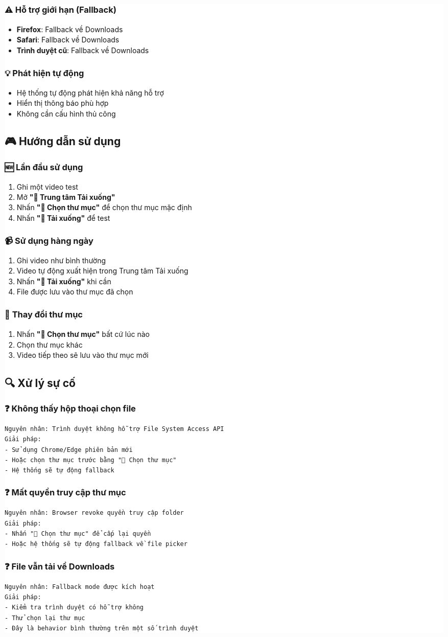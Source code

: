 ### ⚠️ **Hỗ trợ giới hạn** (Fallback)
- **Firefox**: Fallback về Downloads
- **Safari**: Fallback về Downloads
- **Trình duyệt cũ**: Fallback về Downloads

### 💡 **Phát hiện tự động**
- Hệ thống tự động phát hiện khả năng hỗ trợ
- Hiển thị thông báo phù hợp
- Không cần cấu hình thủ công

## 🎮 Hướng dẫn sử dụng

### 🆕 **Lần đầu sử dụng**
1. Ghi một video test
2. Mở **"💾 Trung tâm Tải xuống"**
3. Nhấn **"📂 Chọn thư mục"** để chọn thư mục mặc định
4. Nhấn **"💾 Tải xuống"** để test

### 📹 **Sử dụng hàng ngày**
1. Ghi video như bình thường
2. Video tự động xuất hiện trong Trung tâm Tải xuống
3. Nhấn **"💾 Tải xuống"** khi cần
4. File được lưu vào thư mục đã chọn

### 🔄 **Thay đổi thư mục**
1. Nhấn **"📂 Chọn thư mục"** bất cứ lúc nào
2. Chọn thư mục khác
3. Video tiếp theo sẽ lưu vào thư mục mới

## 🔍 Xử lý sự cố

### ❓ **Không thấy hộp thoại chọn file**
```
Nguyên nhân: Trình duyệt không hỗ trợ File System Access API
Giải pháp: 
- Sử dụng Chrome/Edge phiên bản mới
- Hoặc chọn thư mục trước bằng "📂 Chọn thư mục"
- Hệ thống sẽ tự động fallback
```

### ❓ **Mất quyền truy cập thư mục**
```
Nguyên nhân: Browser revoke quyền truy cập folder
Giải pháp:
- Nhấn "📂 Chọn thư mục" để cấp lại quyền
- Hoặc hệ thống sẽ tự động fallback về file picker
```

### ❓ **File vẫn tải về Downloads**
```
Nguyên nhân: Fallback mode được kích hoạt
Giải pháp:
- Kiểm tra trình duyệt có hỗ trợ không
- Thử chọn lại thư mục
- Đây là behavior bình thường trên một số trình duyệt
```
